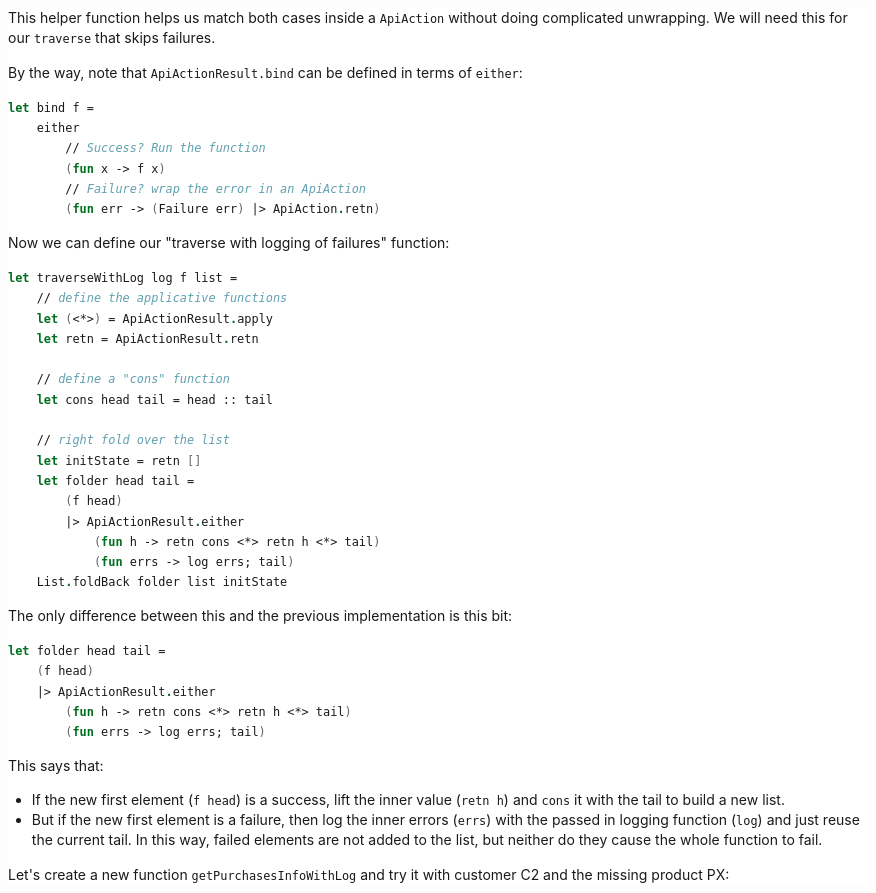 This helper function helps us match both cases inside a `ApiAction` without doing complicated unwrapping. We will need this for our `traverse` that skips failures.

By the way, note that `ApiActionResult.bind` can be defined in terms of `either`:

```fsharp
let bind f =
    either
        // Success? Run the function
        (fun x -> f x)
        // Failure? wrap the error in an ApiAction
        (fun err -> (Failure err) |> ApiAction.retn)
```

Now we can define our "traverse with logging of failures" function:

```fsharp
let traverseWithLog log f list =
    // define the applicative functions
    let (<*>) = ApiActionResult.apply
    let retn = ApiActionResult.retn

    // define a "cons" function
    let cons head tail = head :: tail

    // right fold over the list
    let initState = retn []
    let folder head tail =
        (f head)
        |> ApiActionResult.either
            (fun h -> retn cons <*> retn h <*> tail)
            (fun errs -> log errs; tail)
    List.foldBack folder list initState
```

The only difference between this and the previous implementation is this bit:

```fsharp
let folder head tail =
    (f head)
    |> ApiActionResult.either
        (fun h -> retn cons <*> retn h <*> tail)
        (fun errs -> log errs; tail)
```

This says that:

* If the new first element (`f head`) is a success, lift the inner value (`retn h`) and `cons` it with the tail to build a new list.
* But if the new first element is a failure, then log the inner errors (`errs`) with the passed in logging function (`log`)
  and just reuse the current tail.
  In this way, failed elements are not added to the list, but neither do they cause the whole function to fail.

Let's create a new function `getPurchasesInfoWithLog` and try it with customer C2 and the missing product PX:
